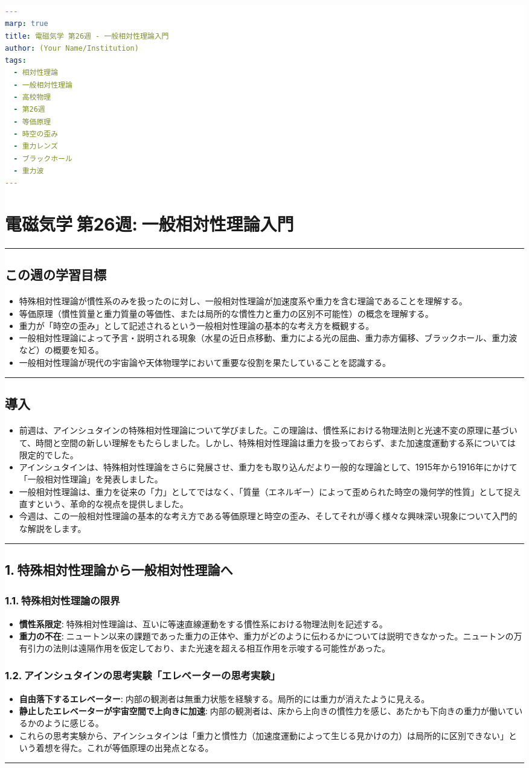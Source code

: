 ```yaml
---
marp: true
title: 電磁気学 第26週 - 一般相対性理論入門
author: (Your Name/Institution)
tags:
  - 相対性理論
  - 一般相対性理論
  - 高校物理
  - 第26週
  - 等価原理
  - 時空の歪み
  - 重力レンズ
  - ブラックホール
  - 重力波
---
```


# 電磁気学 第26週: 一般相対性理論入門

---

## この週の学習目標
- 特殊相対性理論が慣性系のみを扱ったのに対し、一般相対性理論が加速度系や重力を含む理論であることを理解する。
- 等価原理（慣性質量と重力質量の等価性、または局所的な慣性力と重力の区別不可能性）の概念を理解する。
- 重力が「時空の歪み」として記述されるという一般相対性理論の基本的な考え方を概観する。
- 一般相対性理論によって予言・説明される現象（水星の近日点移動、重力による光の屈曲、重力赤方偏移、ブラックホール、重力波など）の概要を知る。
- 一般相対性理論が現代の宇宙論や天体物理学において重要な役割を果たしていることを認識する。

---

## 導入
- 前週は、アインシュタインの特殊相対性理論について学びました。この理論は、慣性系における物理法則と光速不変の原理に基づいて、時間と空間の新しい理解をもたらしました。しかし、特殊相対性理論は重力を扱っておらず、また加速度運動する系については限定的でした。
- アインシュタインは、特殊相対性理論をさらに発展させ、重力をも取り込んだより一般的な理論として、1915年から1916年にかけて「一般相対性理論」を発表しました。
- 一般相対性理論は、重力を従来の「力」としてではなく、「質量（エネルギー）によって歪められた時空の幾何学的性質」として捉え直すという、革命的な視点を提供しました。
- 今週は、この一般相対性理論の基本的な考え方である等価原理と時空の歪み、そしてそれが導く様々な興味深い現象について入門的な解説をします。

---

## 1. 特殊相対性理論から一般相対性理論へ
### 1.1. 特殊相対性理論の限界
- **慣性系限定**: 特殊相対性理論は、互いに等速直線運動をする慣性系における物理法則を記述する。
- **重力の不在**: ニュートン以来の課題であった重力の正体や、重力がどのように伝わるかについては説明できなかった。ニュートンの万有引力の法則は遠隔作用を仮定しており、また光速を超える相互作用を示唆する可能性があった。

### 1.2. アインシュタインの思考実験「エレベーターの思考実験」
- **自由落下するエレベーター**: 内部の観測者は無重力状態を経験する。局所的には重力が消えたように見える。
- **静止したエレベーターが宇宙空間で上向きに加速**: 内部の観測者は、床から上向きの慣性力を感じ、あたかも下向きの重力が働いているかのように感じる。
- これらの思考実験から、アインシュタインは「重力と慣性力（加速度運動によって生じる見かけの力）は局所的に区別できない」という着想を得た。これが等価原理の出発点となる。

---